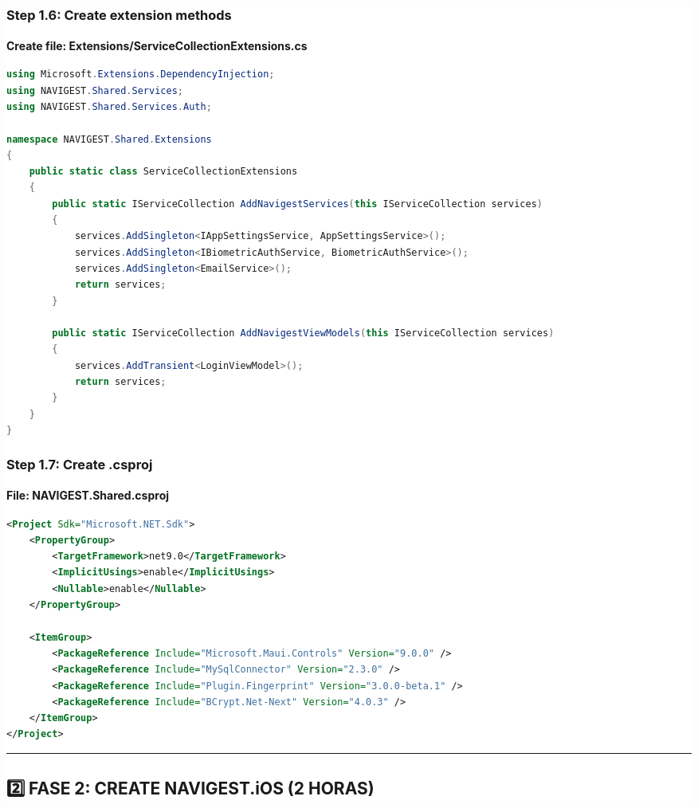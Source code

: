 ### Step 1.6: Create extension methods
**Create file: Extensions/ServiceCollectionExtensions.cs**
```csharp
using Microsoft.Extensions.DependencyInjection;
using NAVIGEST.Shared.Services;
using NAVIGEST.Shared.Services.Auth;

namespace NAVIGEST.Shared.Extensions
{
    public static class ServiceCollectionExtensions
    {
        public static IServiceCollection AddNavigestServices(this IServiceCollection services)
        {
            services.AddSingleton<IAppSettingsService, AppSettingsService>();
            services.AddSingleton<IBiometricAuthService, BiometricAuthService>();
            services.AddSingleton<EmailService>();
            return services;
        }

        public static IServiceCollection AddNavigestViewModels(this IServiceCollection services)
        {
            services.AddTransient<LoginViewModel>();
            return services;
        }
    }
}
```

### Step 1.7: Create .csproj
**File: NAVIGEST.Shared.csproj**
```xml
<Project Sdk="Microsoft.NET.Sdk">
    <PropertyGroup>
        <TargetFramework>net9.0</TargetFramework>
        <ImplicitUsings>enable</ImplicitUsings>
        <Nullable>enable</Nullable>
    </PropertyGroup>
    
    <ItemGroup>
        <PackageReference Include="Microsoft.Maui.Controls" Version="9.0.0" />
        <PackageReference Include="MySqlConnector" Version="2.3.0" />
        <PackageReference Include="Plugin.Fingerprint" Version="3.0.0-beta.1" />
        <PackageReference Include="BCrypt.Net-Next" Version="4.0.3" />
    </ItemGroup>
</Project>
```

---

## 2️⃣ FASE 2: CREATE NAVIGEST.iOS (2 HORAS)
